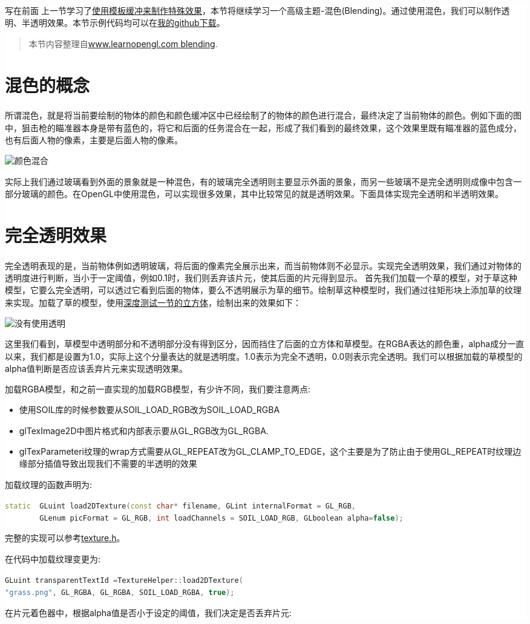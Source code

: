 写在前面
  上一节学习了[使用模板缓冲来制作特殊效果](http://blog.csdn.net/wangdingqiaoit/article/details/52143197)，本节将继续学习一个高级主题-混色(Blending)。通过使用混色，我们可以制作透明、半透明效果。本节示例代码均可以在[我的github下载](https://github.com/wangdingqiao/noteForOpenGL/tree/master/blend)。

> 本节内容整理自[www.learnopengl.com blending](http://www.learnopengl.com/#!Advanced-OpenGL/Blending).

# 混色的概念

所谓混色，就是将当前要绘制的物体的颜色和颜色缓冲区中已经绘制了的物体的颜色进行混合，最终决定了当前物体的颜色。例如下面的图中，狙击枪的瞄准器本身是带有蓝色的，将它和后面的任务混合在一起，形成了我们看到的最终效果，这个效果里既有瞄准器的蓝色成分，也有后面人物的像素，主要是后面人物的像素。

![颜色混合](http://img.blog.csdn.net/20160820220441288)

实际上我们通过玻璃看到外面的景象就是一种混色，有的玻璃完全透明则主要显示外面的景象，而另一些玻璃不是完全透明则成像中包含一部分玻璃的颜色。在OpenGL中使用混色，可以实现很多效果，其中比较常见的就是透明效果。下面具体实现完全透明和半透明效果。

# 完全透明效果

完全透明表现的是，当前物体例如透明玻璃，将后面的像素完全展示出来，而当前物体则不必显示。实现完全透明效果，我们通过对物体的透明度进行判断，当小于一定阈值，例如0.1时，我们则丢弃该片元，使其后面的片元得到显示。
首先我们加载一个草的模型，对于草这种模型，它要么完全透明，可以透过它看到后面的物体，要么不透明展示为草的细节。绘制草这种模型时，我们通过往矩形块上添加草的纹理来实现。加载了草的模型，使用[深度测试一节的立方体](http://blog.csdn.net/wangdingqiaoit/article/details/52206602)，绘制出来的效果如下：

![没有使用透明](http://img.blog.csdn.net/20160820221254979)

这里我们看到，草模型中透明部分和不透明部分没有得到区分，因而挡住了后面的立方体和草模型。在RGBA表达的颜色重，alpha成分一直以来，我们都是设置为1.0，实际上这个分量表达的就是透明度。1.0表示为完全不透明，0.0则表示完全透明。我们可以根据加载的草模型的alpha值判断是否应该丢弃片元来实现透明效果。

加载RGBA模型，和之前一直实现的加载RGB模型，有少许不同，我们要注意两点:

- 使用SOIL库的时候参数要从SOIL_LOAD_RGB改为SOIL_LOAD_RGBA

- glTexImage2D中图片格式和内部表示要从GL_RGB改为GL_RGBA.

- glTexParameteri纹理的wrap方式需要从GL_REPEAT改为GL_CLAMP_TO_EDGE，这个主要是为了防止由于使用GL_REPEAT时纹理边缘部分插值导致出现我们不需要的半透明的效果

加载纹理的函数声明为:
```cpp
static  GLuint load2DTexture(const char* filename, GLint internalFormat = GL_RGB,
		GLenum picFormat = GL_RGB, int loadChannels = SOIL_LOAD_RGB, GLboolean alpha=false);
```
完整的实现可以参考[texture.h](https://github.com/wangdingqiao/noteForOpenGL/blob/master/blend/transparent/texture.h)。

在代码中加载纹理变更为:


```cpp
GLuint transparentTextId =TextureHelper::load2DTexture(
"grass.png", GL_RGBA, GL_RGBA, SOIL_LOAD_RGBA, true);
```

在片元着色器中，根据alpha值是否小于设定的阈值，我们决定是否丢弃片元:
